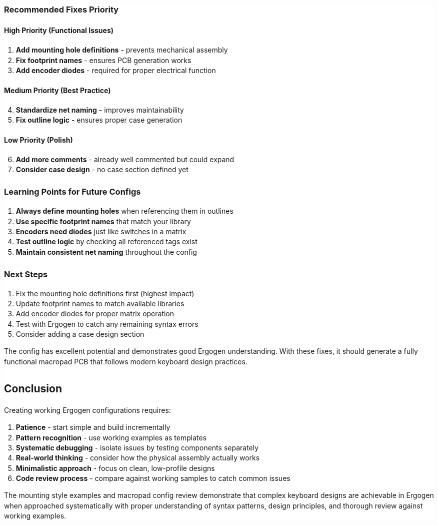 ### Recommended Fixes Priority

#### High Priority (Functional Issues)
1. **Add mounting hole definitions** - prevents mechanical assembly
2. **Fix footprint names** - ensures PCB generation works
3. **Add encoder diodes** - required for proper electrical function

#### Medium Priority (Best Practice)
4. **Standardize net naming** - improves maintainability
5. **Fix outline logic** - ensures proper case generation

#### Low Priority (Polish)
6. **Add more comments** - already well commented but could expand
7. **Consider case design** - no case section defined yet

### Learning Points for Future Configs

1. **Always define mounting holes** when referencing them in outlines
2. **Use specific footprint names** that match your library
3. **Encoders need diodes** just like switches in a matrix
4. **Test outline logic** by checking all referenced tags exist
5. **Maintain consistent net naming** throughout the config

### Next Steps
1. Fix the mounting hole definitions first (highest impact)
2. Update footprint names to match available libraries
3. Add encoder diodes for proper matrix operation
4. Test with Ergogen to catch any remaining syntax errors
5. Consider adding a case design section

The config has excellent potential and demonstrates good Ergogen understanding. With these fixes, it should generate a fully functional macropad PCB that follows modern keyboard design practices.

## Conclusion

Creating working Ergogen configurations requires:
1. **Patience** - start simple and build incrementally
2. **Pattern recognition** - use working examples as templates
3. **Systematic debugging** - isolate issues by testing components separately
4. **Real-world thinking** - consider how the physical assembly actually works
5. **Minimalistic approach** - focus on clean, low-profile designs
6. **Code review process** - compare against working samples to catch common issues

The mounting style examples and macropad config review demonstrate that complex keyboard designs are achievable in Ergogen when approached systematically with proper understanding of syntax patterns, design principles, and thorough review against working examples.
